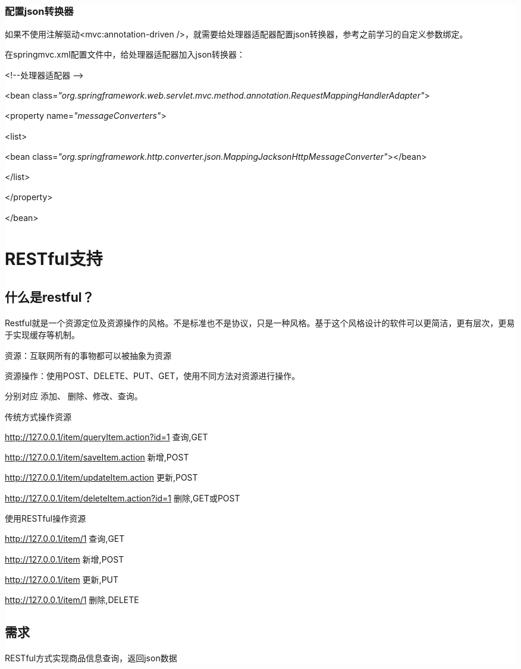 ### 配置json转换器

如果不使用注解驱动\<mvc:annotation-driven
/\>，就需要给处理器适配器配置json转换器，参考之前学习的自定义参数绑定。

在springmvc.xml配置文件中，给处理器适配器加入json转换器：

\<!--处理器适配器 --\>

\<bean
class=*"org.springframework.web.servlet.mvc.method.annotation.RequestMappingHandlerAdapter"*\>

\<property name=*"messageConverters"*\>

\<list\>

\<bean
class=*"org.springframework.http.converter.json.MappingJacksonHttpMessageConverter"*\>\</bean\>

\</list\>

\</property\>

\</bean\>

RESTful支持
===========

什么是restful？
---------------

Restful就是一个资源定位及资源操作的风格。不是标准也不是协议，只是一种风格。基于这个风格设计的软件可以更简洁，更有层次，更易于实现缓存等机制。

资源：互联网所有的事物都可以被抽象为资源

资源操作：使用POST、DELETE、PUT、GET，使用不同方法对资源进行操作。

分别对应 添加、 删除、修改、查询。

传统方式操作资源

http://127.0.0.1/item/queryItem.action?id=1 查询,GET

http://127.0.0.1/item/saveItem.action 新增,POST

http://127.0.0.1/item/updateItem.action 更新,POST

http://127.0.0.1/item/deleteItem.action?id=1 删除,GET或POST

使用RESTful操作资源

http://127.0.0.1/item/1 查询,GET

http://127.0.0.1/item 新增,POST

http://127.0.0.1/item 更新,PUT

http://127.0.0.1/item/1 删除,DELETE

需求
----

RESTful方式实现商品信息查询，返回json数据
